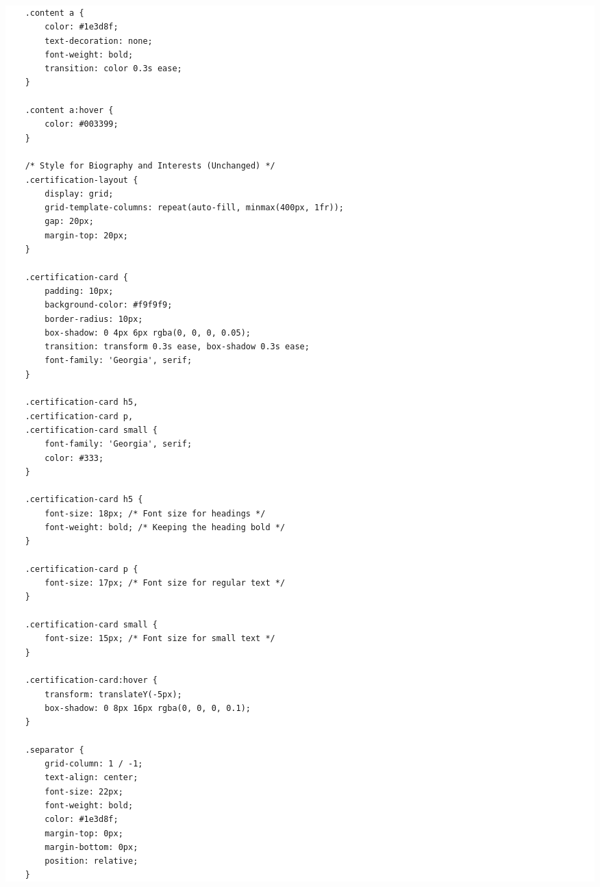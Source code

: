         .content a {
            color: #1e3d8f;
            text-decoration: none;
            font-weight: bold;
            transition: color 0.3s ease;
        }

        .content a:hover {
            color: #003399;
        }

        /* Style for Biography and Interests (Unchanged) */
        .certification-layout {
            display: grid;
            grid-template-columns: repeat(auto-fill, minmax(400px, 1fr));
            gap: 20px;
            margin-top: 20px;
        }

        .certification-card {
            padding: 10px;
            background-color: #f9f9f9;
            border-radius: 10px;
            box-shadow: 0 4px 6px rgba(0, 0, 0, 0.05);
            transition: transform 0.3s ease, box-shadow 0.3s ease;
            font-family: 'Georgia', serif;
        }

        .certification-card h5,
        .certification-card p,
        .certification-card small {
            font-family: 'Georgia', serif;
            color: #333;
        }

        .certification-card h5 {
            font-size: 18px; /* Font size for headings */
            font-weight: bold; /* Keeping the heading bold */
        }

        .certification-card p {
            font-size: 17px; /* Font size for regular text */
        }

        .certification-card small {
            font-size: 15px; /* Font size for small text */
        }

        .certification-card:hover {
            transform: translateY(-5px);
            box-shadow: 0 8px 16px rgba(0, 0, 0, 0.1);
        }

        .separator {
            grid-column: 1 / -1;
            text-align: center;
            font-size: 22px;
            font-weight: bold;
            color: #1e3d8f;
            margin-top: 0px;
            margin-bottom: 0px;
            position: relative;
        }

